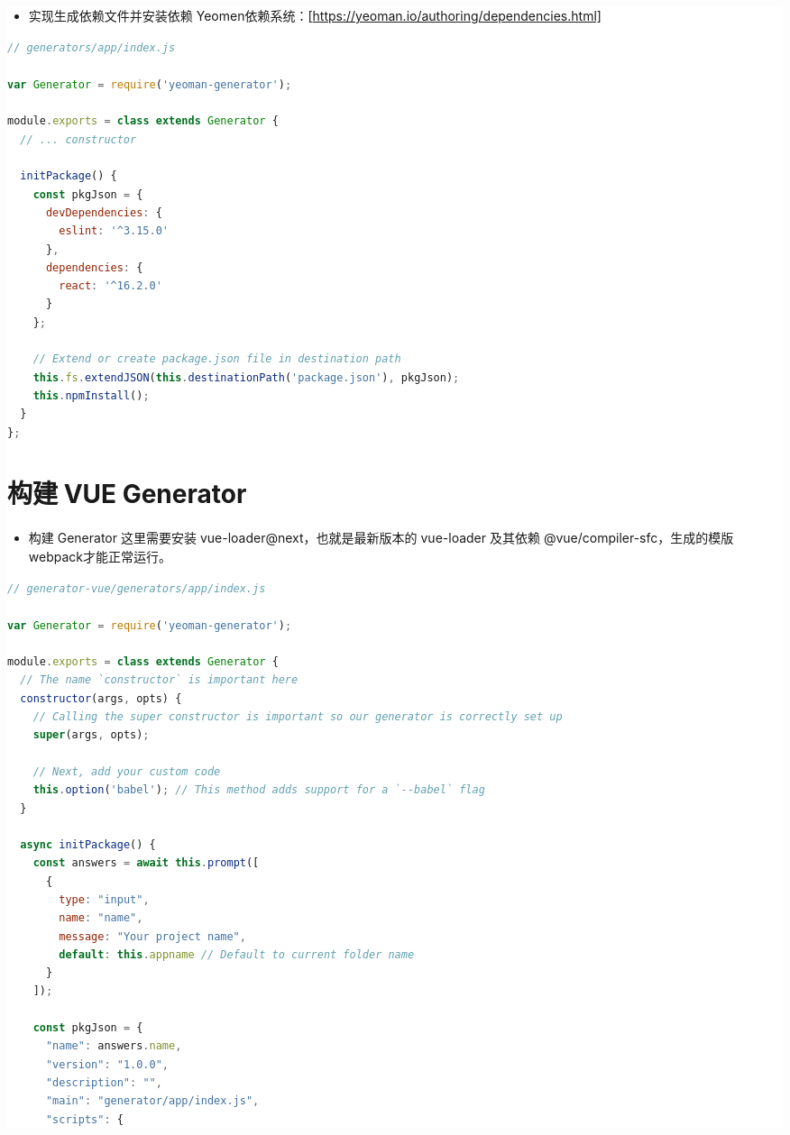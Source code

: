 - 实现生成依赖文件并安装依赖
Yeomen依赖系统：[https://yeoman.io/authoring/dependencies.html]

```javascript
// generators/app/index.js

var Generator = require('yeoman-generator');

module.exports = class extends Generator {
  // ... constructor

  initPackage() {
    const pkgJson = {
      devDependencies: {
        eslint: '^3.15.0'
      },
      dependencies: {
        react: '^16.2.0'
      }
    };

    // Extend or create package.json file in destination path
    this.fs.extendJSON(this.destinationPath('package.json'), pkgJson);
    this.npmInstall();
  }
};
```


# 构建 VUE Generator

- 构建 Generator
这里需要安装 vue-loader@next，也就是最新版本的 vue-loader 及其依赖 @vue/compiler-sfc，生成的模版 webpack才能正常运行。

```javascript
// generator-vue/generators/app/index.js

var Generator = require('yeoman-generator');

module.exports = class extends Generator {
  // The name `constructor` is important here
  constructor(args, opts) {
    // Calling the super constructor is important so our generator is correctly set up
    super(args, opts);

    // Next, add your custom code
    this.option('babel'); // This method adds support for a `--babel` flag
  }

  async initPackage() {
    const answers = await this.prompt([
      {
        type: "input",
        name: "name",
        message: "Your project name",
        default: this.appname // Default to current folder name
      }
    ]);
    
    const pkgJson = {
      "name": answers.name,
      "version": "1.0.0",
      "description": "",
      "main": "generator/app/index.js",
      "scripts": {
```